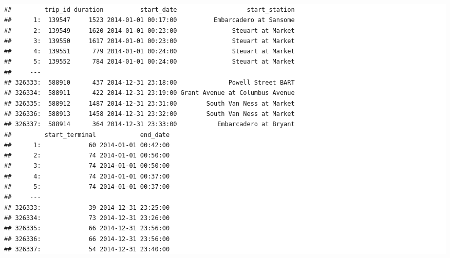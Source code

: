     ##         trip_id duration          start_date                   start_station
    ##      1:  139547     1523 2014-01-01 00:17:00          Embarcadero at Sansome
    ##      2:  139549     1620 2014-01-01 00:23:00               Steuart at Market
    ##      3:  139550     1617 2014-01-01 00:23:00               Steuart at Market
    ##      4:  139551      779 2014-01-01 00:24:00               Steuart at Market
    ##      5:  139552      784 2014-01-01 00:24:00               Steuart at Market
    ##     ---                                                                     
    ## 326333:  588910      437 2014-12-31 23:18:00              Powell Street BART
    ## 326334:  588911      422 2014-12-31 23:19:00 Grant Avenue at Columbus Avenue
    ## 326335:  588912     1487 2014-12-31 23:31:00        South Van Ness at Market
    ## 326336:  588913     1458 2014-12-31 23:32:00        South Van Ness at Market
    ## 326337:  588914      364 2014-12-31 23:33:00           Embarcadero at Bryant
    ##         start_terminal            end_date
    ##      1:             60 2014-01-01 00:42:00
    ##      2:             74 2014-01-01 00:50:00
    ##      3:             74 2014-01-01 00:50:00
    ##      4:             74 2014-01-01 00:37:00
    ##      5:             74 2014-01-01 00:37:00
    ##     ---                                   
    ## 326333:             39 2014-12-31 23:25:00
    ## 326334:             73 2014-12-31 23:26:00
    ## 326335:             66 2014-12-31 23:56:00
    ## 326336:             66 2014-12-31 23:56:00
    ## 326337:             54 2014-12-31 23:40:00